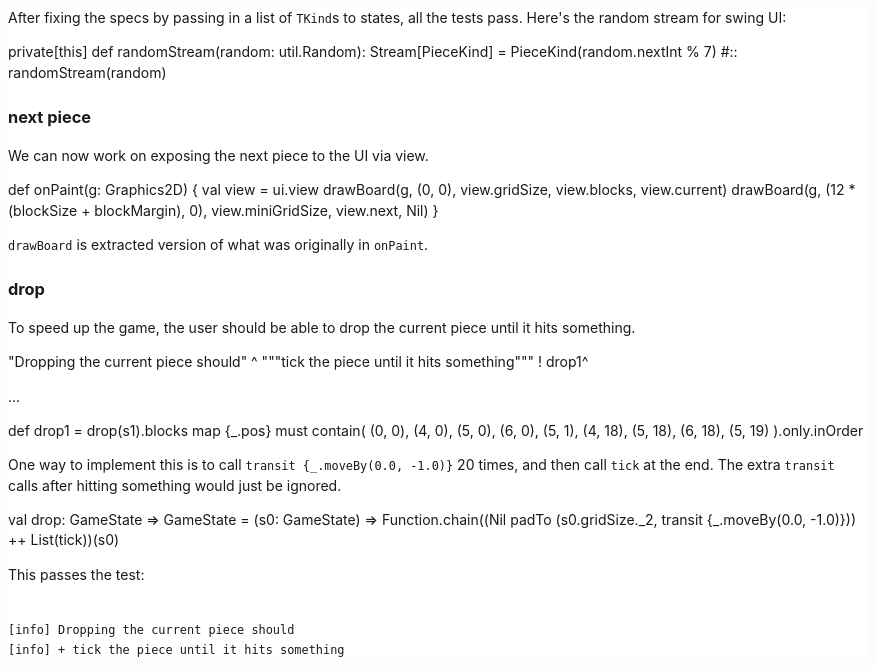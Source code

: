 After fixing the specs by passing in a list of `TKind`s to states, all the tests pass. Here's the random stream for swing UI:

<scala>
  private[this] def randomStream(random: util.Random): Stream[PieceKind] =
    PieceKind(random.nextInt % 7) #:: randomStream(random)
</scala>

### next piece

We can now work on exposing the next piece to the UI via view.

<scala>
  def onPaint(g: Graphics2D) {
    val view = ui.view
    drawBoard(g, (0, 0), view.gridSize, view.blocks, view.current)
    drawBoard(g, (12 * (blockSize + blockMargin), 0),
      view.miniGridSize, view.next, Nil) 
  }
</scala>

`drawBoard` is extracted version of what was originally in `onPaint`.

### drop

To speed up the game, the user should be able to drop the current piece until it hits something.

<scala>
  "Dropping the current piece should"                       ^
    """tick the piece until it hits something"""            ! drop1^

...

  def drop1 =
    drop(s1).blocks map {_.pos} must contain(
      (0, 0), (4, 0), (5, 0), (6, 0), (5, 1),
      (4, 18), (5, 18), (6, 18), (5, 19)
    ).only.inOrder
</scala>

One way to implement this is to call `transit {_.moveBy(0.0, -1.0)}` 20 times, and then call `tick` at the end. The extra `transit` calls after hitting something would just be ignored.

<scala>
  val drop: GameState => GameState = (s0: GameState) =>
    Function.chain((Nil padTo (s0.gridSize._2, transit {_.moveBy(0.0, -1.0)})) ++
      List(tick))(s0)
</scala>

This passes the test:

<code>
[info] Dropping the current piece should
[info] + tick the piece until it hits something
</code>


  [wall]: http://days2011.scala-lang.org/sites/days2011/files/41.%20Effective%20Scala.pdf
  [suereth]: http://marakana.com/s/video_nescala_keynote_effective_scala_with_josh_suereth,1093/index.html
  [suereth2]: http://manning.com/suereth/
  [eriksen]: http://twitter.github.com/effectivescala/
  [pins]: http://www.artima.com/shop/programming_in_scala_2ed